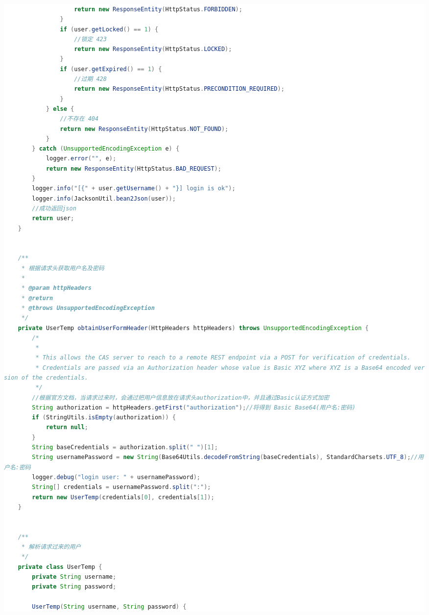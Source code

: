 ``` java
                    return new ResponseEntity(HttpStatus.FORBIDDEN);
                }
                if (user.getLocked() == 1) {
                    //锁定 423
                    return new ResponseEntity(HttpStatus.LOCKED);
                }
                if (user.getExpired() == 1) {
                    //过期 428
                    return new ResponseEntity(HttpStatus.PRECONDITION_REQUIRED);
                }
            } else {
                //不存在 404
                return new ResponseEntity(HttpStatus.NOT_FOUND);
            }
        } catch (UnsupportedEncodingException e) {
            logger.error("", e);
            return new ResponseEntity(HttpStatus.BAD_REQUEST);
        }
        logger.info("[{" + user.getUsername() + "}] login is ok");
        logger.info(JacksonUtil.bean2Json(user));
        //成功返回json
        return user;
    }


    /**
     * 根据请求头获取用户名及密码
     *
     * @param httpHeaders
     * @return
     * @throws UnsupportedEncodingException
     */
    private UserTemp obtainUserFormHeader(HttpHeaders httpHeaders) throws UnsupportedEncodingException {
        /*
         *
         * This allows the CAS server to reach to a remote REST endpoint via a POST for verification of credentials.
         * Credentials are passed via an Authorization header whose value is Basic XYZ where XYZ is a Base64 encoded version of the credentials.
         */
        //根据官方文档，当请求过来时，会通过把用户信息放在请求头authorization中，并且通过Basic认证方式加密
        String authorization = httpHeaders.getFirst("authorization");//将得到 Basic Base64(用户名:密码)
        if (StringUtils.isEmpty(authorization)) {
            return null;
        }
        String baseCredentials = authorization.split(" ")[1];
        String usernamePassword = new String(Base64Utils.decodeFromString(baseCredentials), StandardCharsets.UTF_8);//用户名:密码
        logger.debug("login user: " + usernamePassword);
        String[] credentials = usernamePassword.split(":");
        return new UserTemp(credentials[0], credentials[1]);
    }


    /**
     * 解析请求过来的用户
     */
    private class UserTemp {
        private String username;
        private String password;

        UserTemp(String username, String password) {
```